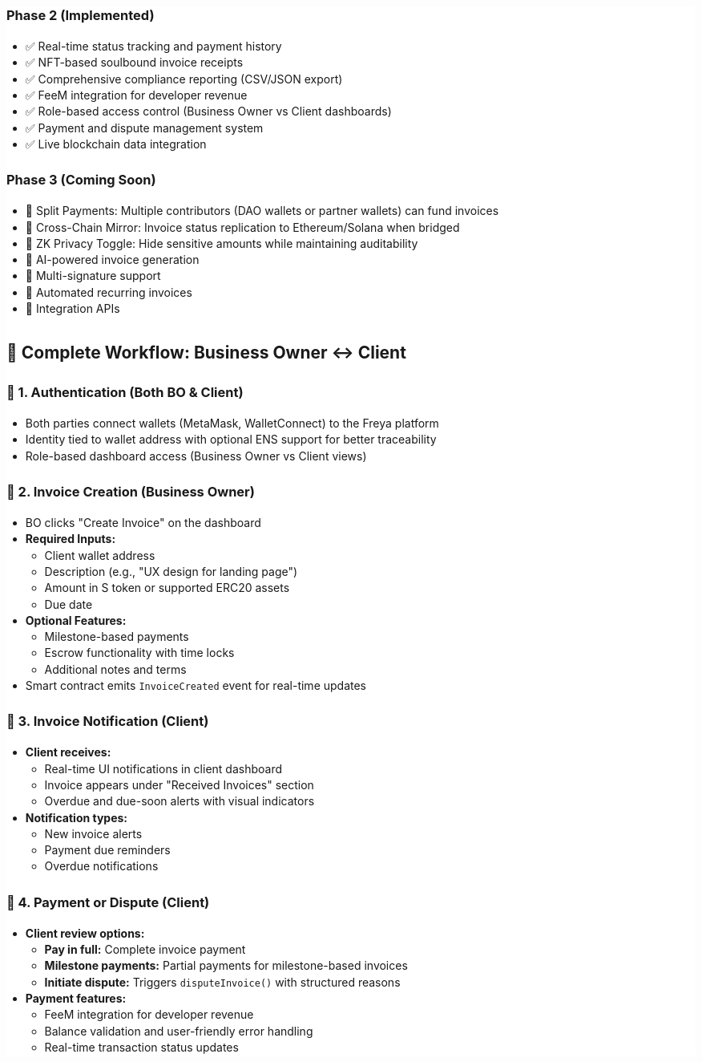 ### Phase 2 (Implemented)
- ✅ Real-time status tracking and payment history
- ✅ NFT-based soulbound invoice receipts
- ✅ Comprehensive compliance reporting (CSV/JSON export)
- ✅ FeeM integration for developer revenue
- ✅ Role-based access control (Business Owner vs Client dashboards)
- ✅ Payment and dispute management system
- ✅ Live blockchain data integration

### Phase 3 (Coming Soon)
- 🔄 Split Payments: Multiple contributors (DAO wallets or partner wallets) can fund invoices
- 🔄 Cross-Chain Mirror: Invoice status replication to Ethereum/Solana when bridged
- 🔄 ZK Privacy Toggle: Hide sensitive amounts while maintaining auditability
- 🔄 AI-powered invoice generation
- 🔄 Multi-signature support
- 🔄 Automated recurring invoices
- 🔄 Integration APIs

## 🔄 Complete Workflow: Business Owner ↔ Client

### 🔐 1. Authentication (Both BO & Client)
- Both parties connect wallets (MetaMask, WalletConnect) to the Freya platform
- Identity tied to wallet address with optional ENS support for better traceability
- Role-based dashboard access (Business Owner vs Client views)

### 🧾 2. Invoice Creation (Business Owner)
- BO clicks "Create Invoice" on the dashboard
- **Required Inputs:**
  - Client wallet address
  - Description (e.g., "UX design for landing page")
  - Amount in S token or supported ERC20 assets
  - Due date
- **Optional Features:**
  - Milestone-based payments
  - Escrow functionality with time locks
  - Additional notes and terms
- Smart contract emits `InvoiceCreated` event for real-time updates

### 📨 3. Invoice Notification (Client)
- **Client receives:**
  - Real-time UI notifications in client dashboard
  - Invoice appears under "Received Invoices" section
  - Overdue and due-soon alerts with visual indicators
- **Notification types:**
  - New invoice alerts
  - Payment due reminders
  - Overdue notifications

### 💸 4. Payment or Dispute (Client)
- **Client review options:**
  - **Pay in full:** Complete invoice payment
  - **Milestone payments:** Partial payments for milestone-based invoices
  - **Initiate dispute:** Triggers `disputeInvoice()` with structured reasons
- **Payment features:**
  - FeeM integration for developer revenue
  - Balance validation and user-friendly error handling
  - Real-time transaction status updates
